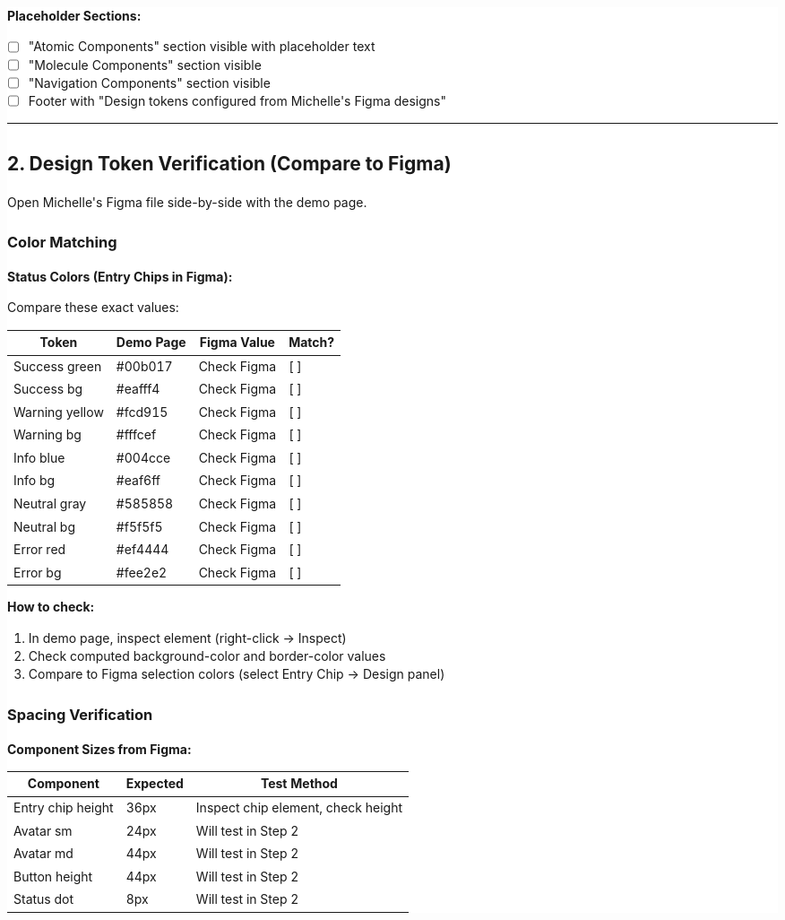 **Placeholder Sections:**
- [ ] "Atomic Components" section visible with placeholder text
- [ ] "Molecule Components" section visible
- [ ] "Navigation Components" section visible
- [ ] Footer with "Design tokens configured from Michelle's Figma designs"

---

## 2. Design Token Verification (Compare to Figma)

Open Michelle's Figma file side-by-side with the demo page.

### Color Matching

**Status Colors (Entry Chips in Figma):**

Compare these exact values:

| Token | Demo Page | Figma Value | Match? |
|-------|-----------|-------------|--------|
| Success green | #00b017 | Check Figma | [ ] |
| Success bg | #eafff4 | Check Figma | [ ] |
| Warning yellow | #fcd915 | Check Figma | [ ] |
| Warning bg | #fffcef | Check Figma | [ ] |
| Info blue | #004cce | Check Figma | [ ] |
| Info bg | #eaf6ff | Check Figma | [ ] |
| Neutral gray | #585858 | Check Figma | [ ] |
| Neutral bg | #f5f5f5 | Check Figma | [ ] |
| Error red | #ef4444 | Check Figma | [ ] |
| Error bg | #fee2e2 | Check Figma | [ ] |

**How to check:**
1. In demo page, inspect element (right-click → Inspect)
2. Check computed background-color and border-color values
3. Compare to Figma selection colors (select Entry Chip → Design panel)

### Spacing Verification

**Component Sizes from Figma:**

| Component | Expected | Test Method |
|-----------|----------|-------------|
| Entry chip height | 36px | Inspect chip element, check height |
| Avatar sm | 24px | Will test in Step 2 |
| Avatar md | 44px | Will test in Step 2 |
| Button height | 44px | Will test in Step 2 |
| Status dot | 8px | Will test in Step 2 |
